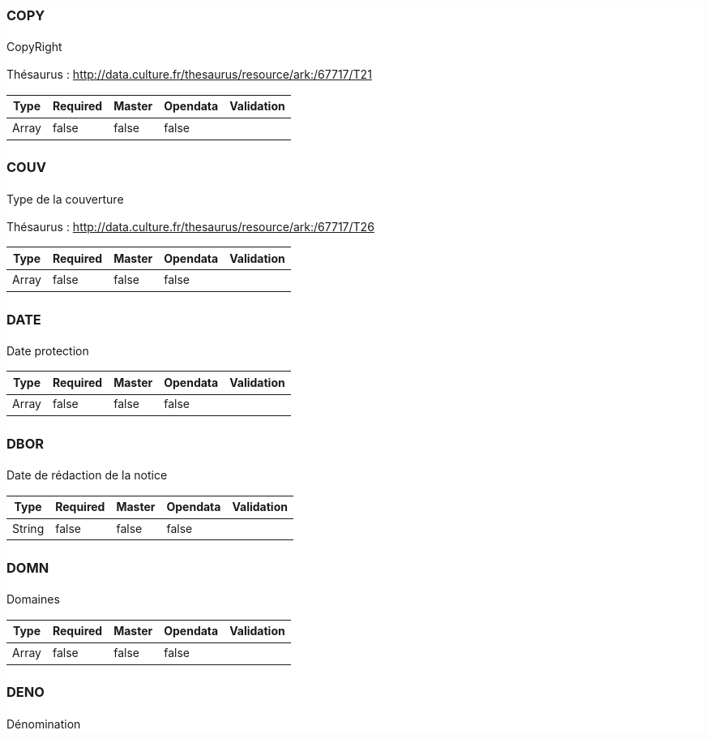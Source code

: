 ### COPY
CopyRight


Thésaurus : http://data.culture.fr/thesaurus/resource/ark:/67717/T21 



|Type|Required|Master|Opendata|Validation|
|----|--------|------|--------|------|
|Array|false|false|false||

### COUV
Type de la couverture


Thésaurus : http://data.culture.fr/thesaurus/resource/ark:/67717/T26 



|Type|Required|Master|Opendata|Validation|
|----|--------|------|--------|------|
|Array|false|false|false||

### DATE
Date protection




|Type|Required|Master|Opendata|Validation|
|----|--------|------|--------|------|
|Array|false|false|false||

### DBOR
Date de rédaction de la notice




|Type|Required|Master|Opendata|Validation|
|----|--------|------|--------|------|
|String|false|false|false||

### DOMN
Domaines




|Type|Required|Master|Opendata|Validation|
|----|--------|------|--------|------|
|Array|false|false|false||

### DENO
Dénomination 
